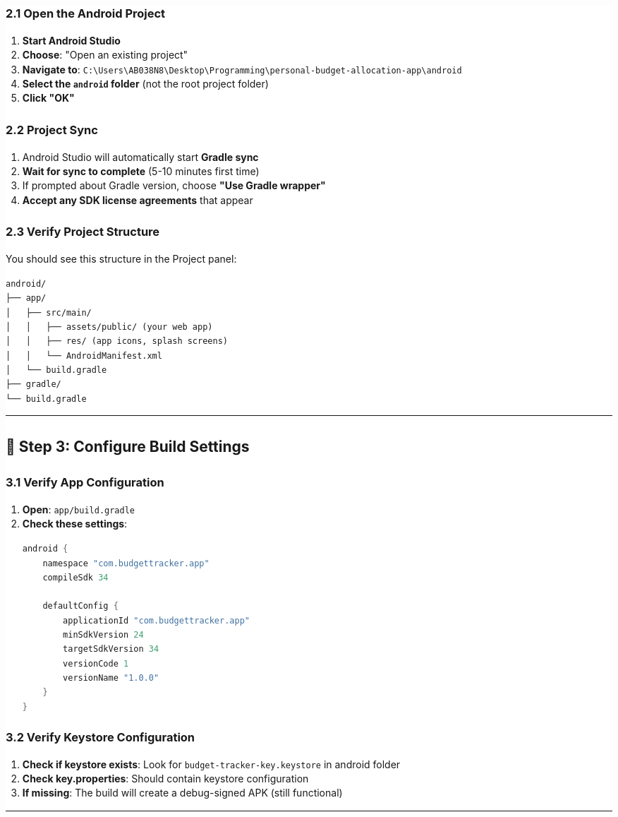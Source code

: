 ### 2.1 Open the Android Project
1. **Start Android Studio**
2. **Choose**: "Open an existing project"
3. **Navigate to**: `C:\Users\AB038N8\Desktop\Programming\personal-budget-allocation-app\android`
4. **Select the `android` folder** (not the root project folder)
5. **Click "OK"**

### 2.2 Project Sync
1. Android Studio will automatically start **Gradle sync**
2. **Wait for sync to complete** (5-10 minutes first time)
3. If prompted about Gradle version, choose **"Use Gradle wrapper"**
4. **Accept any SDK license agreements** that appear

### 2.3 Verify Project Structure
You should see this structure in the Project panel:
```
android/
├── app/
│   ├── src/main/
│   │   ├── assets/public/ (your web app)
│   │   ├── res/ (app icons, splash screens)
│   │   └── AndroidManifest.xml
│   └── build.gradle
├── gradle/
└── build.gradle
```

---

## 🔧 Step 3: Configure Build Settings

### 3.1 Verify App Configuration
1. **Open**: `app/build.gradle`
2. **Check these settings**:
   ```gradle
   android {
       namespace "com.budgettracker.app"
       compileSdk 34
       
       defaultConfig {
           applicationId "com.budgettracker.app"
           minSdkVersion 24
           targetSdkVersion 34
           versionCode 1
           versionName "1.0.0"
       }
   }
   ```

### 3.2 Verify Keystore Configuration
1. **Check if keystore exists**: Look for `budget-tracker-key.keystore` in android folder
2. **Check key.properties**: Should contain keystore configuration
3. **If missing**: The build will create a debug-signed APK (still functional)

---
